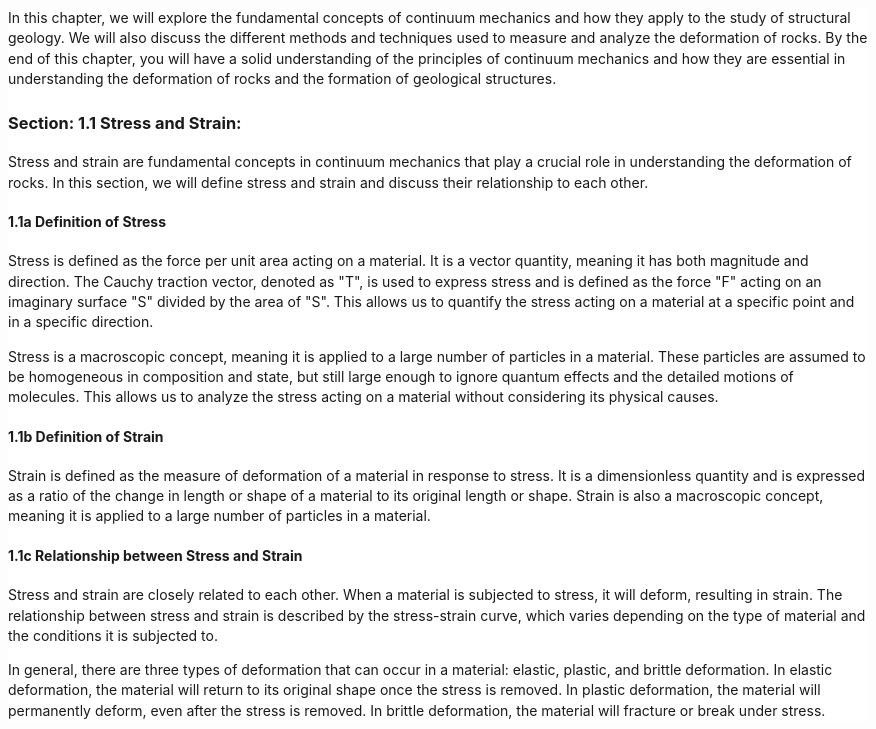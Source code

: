 

In this chapter, we will explore the fundamental concepts of continuum mechanics and how they apply to the study of structural geology. We will also discuss the different methods and techniques used to measure and analyze the deformation of rocks. By the end of this chapter, you will have a solid understanding of the principles of continuum mechanics and how they are essential in understanding the deformation of rocks and the formation of geological structures. 





### Section: 1.1 Stress and Strain:



Stress and strain are fundamental concepts in continuum mechanics that play a crucial role in understanding the deformation of rocks. In this section, we will define stress and strain and discuss their relationship to each other.



#### 1.1a Definition of Stress



Stress is defined as the force per unit area acting on a material. It is a vector quantity, meaning it has both magnitude and direction. The Cauchy traction vector, denoted as "T", is used to express stress and is defined as the force "F" acting on an imaginary surface "S" divided by the area of "S". This allows us to quantify the stress acting on a material at a specific point and in a specific direction.



Stress is a macroscopic concept, meaning it is applied to a large number of particles in a material. These particles are assumed to be homogeneous in composition and state, but still large enough to ignore quantum effects and the detailed motions of molecules. This allows us to analyze the stress acting on a material without considering its physical causes.



#### 1.1b Definition of Strain



Strain is defined as the measure of deformation of a material in response to stress. It is a dimensionless quantity and is expressed as a ratio of the change in length or shape of a material to its original length or shape. Strain is also a macroscopic concept, meaning it is applied to a large number of particles in a material.



#### 1.1c Relationship between Stress and Strain



Stress and strain are closely related to each other. When a material is subjected to stress, it will deform, resulting in strain. The relationship between stress and strain is described by the stress-strain curve, which varies depending on the type of material and the conditions it is subjected to.



In general, there are three types of deformation that can occur in a material: elastic, plastic, and brittle deformation. In elastic deformation, the material will return to its original shape once the stress is removed. In plastic deformation, the material will permanently deform, even after the stress is removed. In brittle deformation, the material will fracture or break under stress.
